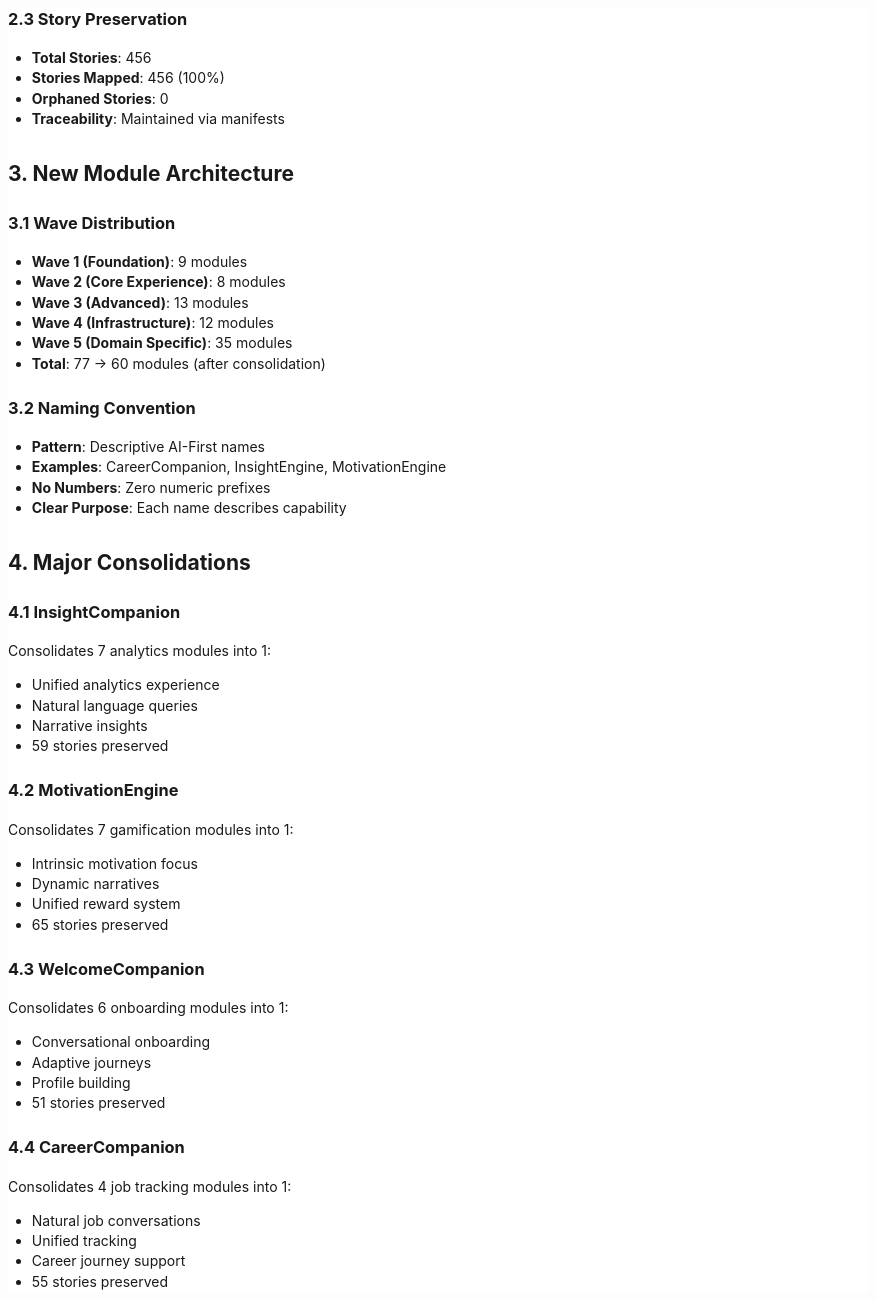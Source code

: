 ### 2.3 Story Preservation
- **Total Stories**: 456
- **Stories Mapped**: 456 (100%)
- **Orphaned Stories**: 0
- **Traceability**: Maintained via manifests

## 3. New Module Architecture

### 3.1 Wave Distribution
- **Wave 1 (Foundation)**: 9 modules
- **Wave 2 (Core Experience)**: 8 modules
- **Wave 3 (Advanced)**: 13 modules
- **Wave 4 (Infrastructure)**: 12 modules
- **Wave 5 (Domain Specific)**: 35 modules
- **Total**: 77 → 60 modules (after consolidation)

### 3.2 Naming Convention
- **Pattern**: Descriptive AI-First names
- **Examples**: CareerCompanion, InsightEngine, MotivationEngine
- **No Numbers**: Zero numeric prefixes
- **Clear Purpose**: Each name describes capability

## 4. Major Consolidations

### 4.1 InsightCompanion
Consolidates 7 analytics modules into 1:
- Unified analytics experience
- Natural language queries
- Narrative insights
- 59 stories preserved

### 4.2 MotivationEngine
Consolidates 7 gamification modules into 1:
- Intrinsic motivation focus
- Dynamic narratives
- Unified reward system
- 65 stories preserved

### 4.3 WelcomeCompanion
Consolidates 6 onboarding modules into 1:
- Conversational onboarding
- Adaptive journeys
- Profile building
- 51 stories preserved

### 4.4 CareerCompanion
Consolidates 4 job tracking modules into 1:
- Natural job conversations
- Unified tracking
- Career journey support
- 55 stories preserved
